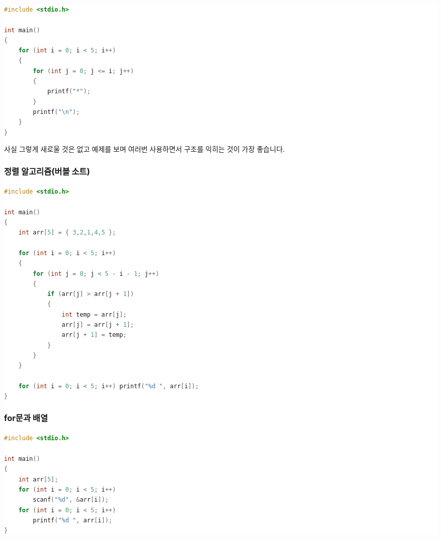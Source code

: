 ```c
#include <stdio.h>

int main()
{
	for (int i = 0; i < 5; i++)
	{
		for (int j = 0; j <= i; j++)
		{
			printf("*");
		}
		printf("\n");
	}
}
```
사실 그렇게 새로울 것은 없고 예제를 보며 여러번 사용하면서 구조를 익히는 것이 가장 좋습니다.  

### 정렬 알고리즘(버블 소트)  
```c
#include <stdio.h>

int main()
{
	int arr[5] = { 3,2,1,4,5 };

	for (int i = 0; i < 5; i++)
	{
		for (int j = 0; j < 5 - i - 1; j++)
		{
			if (arr[j] > arr[j + 1])
			{
				int temp = arr[j];
				arr[j] = arr[j + 1];
				arr[j + 1] = temp;
			}
		}
	}

	for (int i = 0; i < 5; i++) printf("%d ", arr[i]);
}
```

### for문과 배열
```c
#include <stdio.h>

int main()
{
	int arr[5];
	for (int i = 0; i < 5; i++)
		scanf("%d", &arr[i]);
	for (int i = 0; i < 5; i++)
		printf("%d ", arr[i]);
}
```
